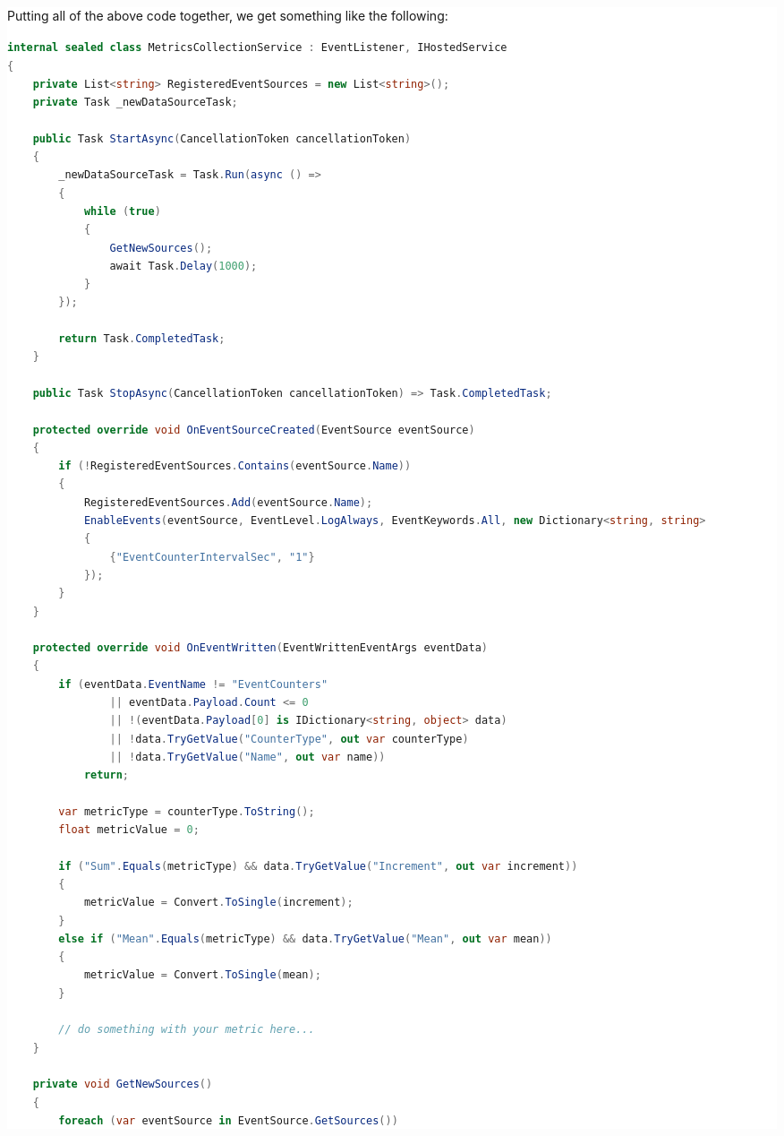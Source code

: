 Putting all of the above code together, we get something like the following:

```csharp
internal sealed class MetricsCollectionService : EventListener, IHostedService
{
    private List<string> RegisteredEventSources = new List<string>(); 
    private Task _newDataSourceTask;

    public Task StartAsync(CancellationToken cancellationToken)
    {
        _newDataSourceTask = Task.Run(async () =>
        {
            while (true)
            {
                GetNewSources();
                await Task.Delay(1000);
            }
        });

        return Task.CompletedTask;
    }

    public Task StopAsync(CancellationToken cancellationToken) => Task.CompletedTask;

    protected override void OnEventSourceCreated(EventSource eventSource)
    {
        if (!RegisteredEventSources.Contains(eventSource.Name))
        {
            RegisteredEventSources.Add(eventSource.Name);
            EnableEvents(eventSource, EventLevel.LogAlways, EventKeywords.All, new Dictionary<string, string>
            {
                {"EventCounterIntervalSec", "1"}
            });
        }
    }

    protected override void OnEventWritten(EventWrittenEventArgs eventData)
    {
        if (eventData.EventName != "EventCounters" 
                || eventData.Payload.Count <= 0 
                || !(eventData.Payload[0] is IDictionary<string, object> data) 
                || !data.TryGetValue("CounterType", out var counterType) 
                || !data.TryGetValue("Name", out var name))
            return;
        
        var metricType = counterType.ToString();
        float metricValue = 0;

        if ("Sum".Equals(metricType) && data.TryGetValue("Increment", out var increment))
        {
            metricValue = Convert.ToSingle(increment);
        }
        else if ("Mean".Equals(metricType) && data.TryGetValue("Mean", out var mean))
        {
            metricValue = Convert.ToSingle(mean);
        }
        
        // do something with your metric here...
    }

    private void GetNewSources()
    {
        foreach (var eventSource in EventSource.GetSources())
```